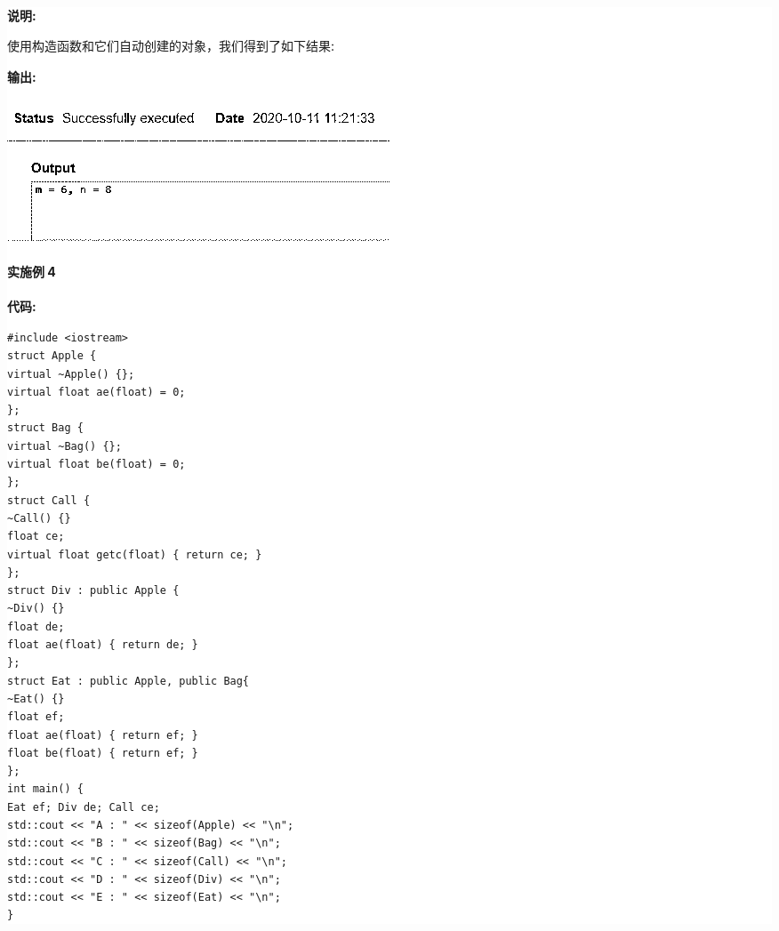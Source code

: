 **说明:**

使用构造函数和它们自动创建的对象，我们得到了如下结果:

**输出:**

![C++ interface output 3](img/ecab70a535a0b4cd9c39616210f68f65.png)



#### 实施例 4

**代码:**

```
#include <iostream>
struct Apple {
virtual ~Apple() {};
virtual float ae(float) = 0;
};
struct Bag {
virtual ~Bag() {};
virtual float be(float) = 0;
};
struct Call {
~Call() {}
float ce;
virtual float getc(float) { return ce; }
};
struct Div : public Apple {
~Div() {}
float de;
float ae(float) { return de; }
};
struct Eat : public Apple, public Bag{
~Eat() {}
float ef;
float ae(float) { return ef; }
float be(float) { return ef; }
};
int main() {
Eat ef; Div de; Call ce;
std::cout << "A : " << sizeof(Apple) << "\n";
std::cout << "B : " << sizeof(Bag) << "\n";
std::cout << "C : " << sizeof(Call) << "\n";
std::cout << "D : " << sizeof(Div) << "\n";
std::cout << "E : " << sizeof(Eat) << "\n";
}
```
